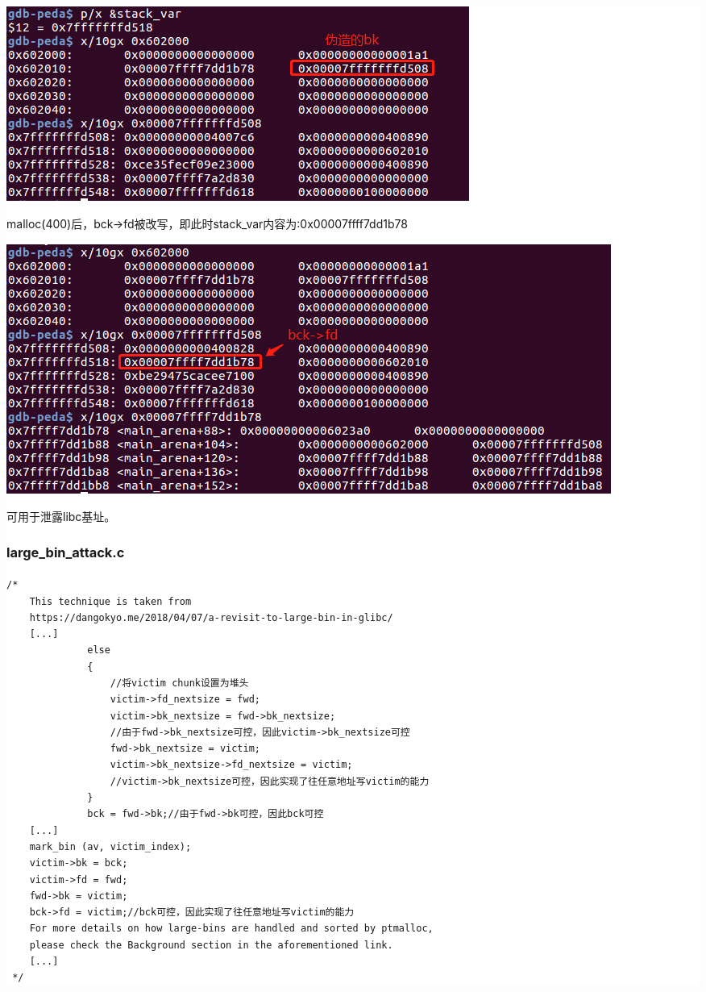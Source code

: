 ![](../image/2019-10-10-堆利用记录/40.jpg)

malloc(400)后，bck->fd被改写，即此时stack_var内容为:0x00007ffff7dd1b78

![](../image/2019-10-10-堆利用记录/41.jpg)

可用于泄露libc基址。

### large_bin_attack.c

```
/*
    This technique is taken from
    https://dangokyo.me/2018/04/07/a-revisit-to-large-bin-in-glibc/
    [...]
              else
              {
                  //将victim chunk设置为堆头
                  victim->fd_nextsize = fwd;
                  victim->bk_nextsize = fwd->bk_nextsize;
                  //由于fwd->bk_nextsize可控，因此victim->bk_nextsize可控
                  fwd->bk_nextsize = victim;
                  victim->bk_nextsize->fd_nextsize = victim;
                  //victim->bk_nextsize可控，因此实现了往任意地址写victim的能力
              }
              bck = fwd->bk;//由于fwd->bk可控，因此bck可控
    [...]
    mark_bin (av, victim_index);
    victim->bk = bck;
    victim->fd = fwd;
    fwd->bk = victim;
    bck->fd = victim;//bck可控，因此实现了往任意地址写victim的能力
    For more details on how large-bins are handled and sorted by ptmalloc,
    please check the Background section in the aforementioned link.
    [...]
 */
```